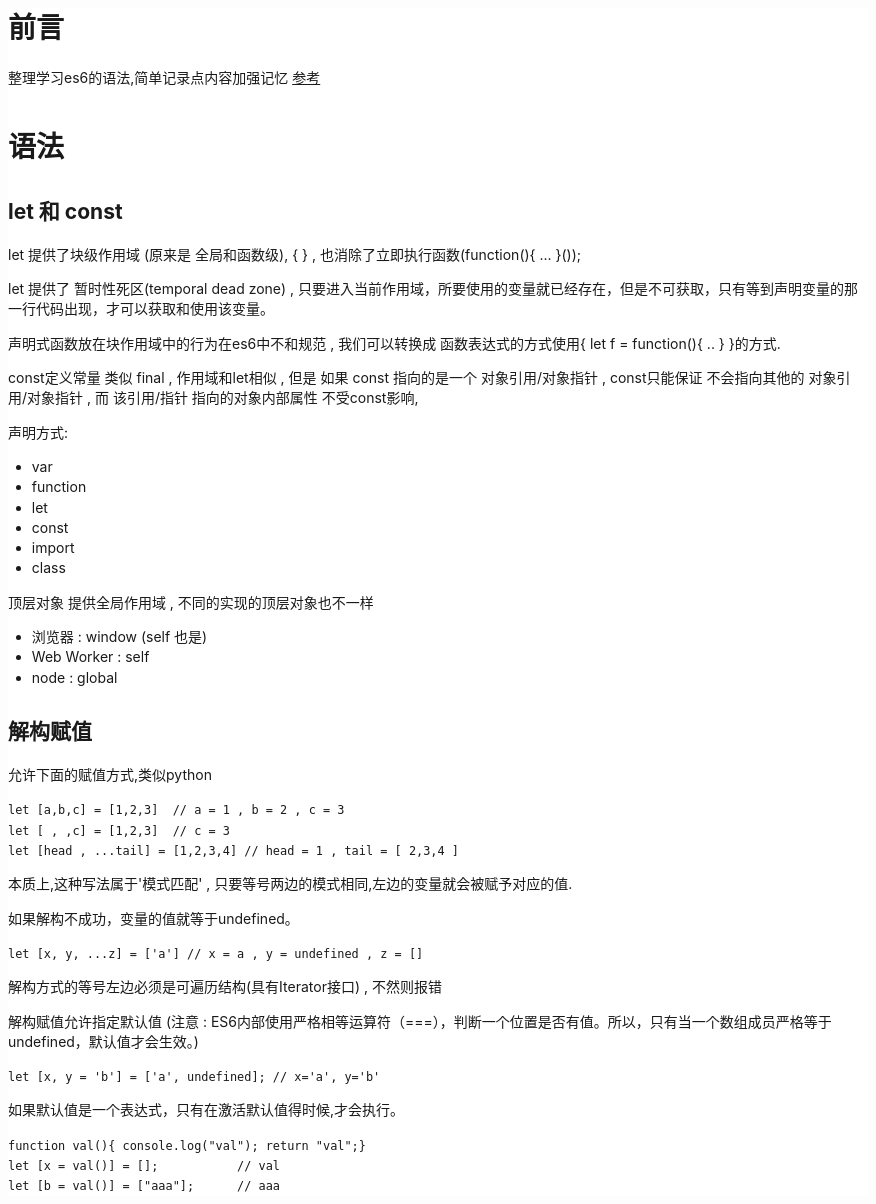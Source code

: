 # 前言

整理学习es6的语法,简单记录点内容加强记忆  [参考](http://es6.ruanyifeng.com) 
# 语法

## let  和  const
  
let 提供了块级作用域 (原来是 全局和函数级), { } , 也消除了立即执行函数(function(){ ... }());

let 提供了 暂时性死区(temporal dead zone) ,   只要进入当前作用域，所要使用的变量就已经存在，但是不可获取，只有等到声明变量的那一行代码出现，才可以获取和使用该变量。

声明式函数放在块作用域中的行为在es6中不和规范 , 我们可以转换成 函数表达式的方式使用{ let f = function(){ .. } }的方式.

const定义常量  类似 final , 作用域和let相似 , 但是 如果 const 指向的是一个 对象引用/对象指针 , const只能保证 不会指向其他的 对象引用/对象指针  , 而 该引用/指针 指向的对象内部属性 不受const影响, 

声明方式:
- var 
- function 
- let
- const
- import
- class

顶层对象 提供全局作用域 , 不同的实现的顶层对象也不一样
- 浏览器 : window (self 也是)
- Web Worker : self
- node : global

## 解构赋值
允许下面的赋值方式,类似python
    
    let [a,b,c] = [1,2,3]  // a = 1 , b = 2 , c = 3
    let [ , ,c] = [1,2,3]  // c = 3
    let [head , ...tail] = [1,2,3,4] // head = 1 , tail = [ 2,3,4 ]

本质上,这种写法属于'模式匹配' , 只要等号两边的模式相同,左边的变量就会被赋予对应的值.

如果解构不成功，变量的值就等于undefined。

    let [x, y, ...z] = ['a'] // x = a , y = undefined , z = []
    
解构方式的等号左边必须是可遍历结构(具有Iterator接口) , 不然则报错

解构赋值允许指定默认值 (注意 : ES6内部使用严格相等运算符（===），判断一个位置是否有值。所以，只有当一个数组成员严格等于undefined，默认值才会生效。)

    let [x, y = 'b'] = ['a', undefined]; // x='a', y='b'

如果默认值是一个表达式，只有在激活默认值得时候,才会执行。

    function val(){ console.log("val"); return "val";}
    let [x = val()] = [];           // val
    let [b = val()] = ["aaa"];      // aaa
